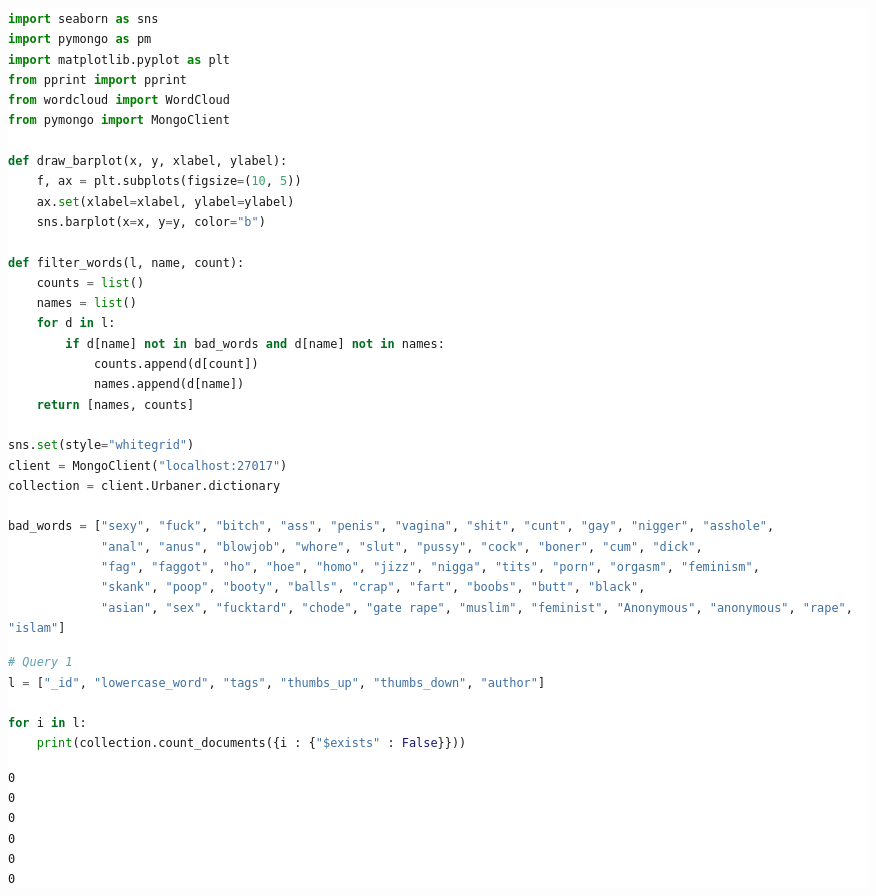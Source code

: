 

```python
import seaborn as sns
import pymongo as pm
import matplotlib.pyplot as plt
from pprint import pprint
from wordcloud import WordCloud
from pymongo import MongoClient

def draw_barplot(x, y, xlabel, ylabel):
    f, ax = plt.subplots(figsize=(10, 5))
    ax.set(xlabel=xlabel, ylabel=ylabel)
    sns.barplot(x=x, y=y, color="b")
    
def filter_words(l, name, count):
    counts = list()
    names = list()
    for d in l:
        if d[name] not in bad_words and d[name] not in names:
            counts.append(d[count])
            names.append(d[name])
    return [names, counts]

sns.set(style="whitegrid")
client = MongoClient("localhost:27017")
collection = client.Urbaner.dictionary

bad_words = ["sexy", "fuck", "bitch", "ass", "penis", "vagina", "shit", "cunt", "gay", "nigger", "asshole",
             "anal", "anus", "blowjob", "whore", "slut", "pussy", "cock", "boner", "cum", "dick",
             "fag", "faggot", "ho", "hoe", "homo", "jizz", "nigga", "tits", "porn", "orgasm", "feminism",
             "skank", "poop", "booty", "balls", "crap", "fart", "boobs", "butt", "black",
             "asian", "sex", "fucktard", "chode", "gate rape", "muslim", "feminist", "Anonymous", "anonymous", "rape", "islam"]
```


```python
# Query 1
l = ["_id", "lowercase_word", "tags", "thumbs_up", "thumbs_down", "author"]

for i in l:
    print(collection.count_documents({i : {"$exists" : False}}))
```

    0
    0
    0
    0
    0
    0


